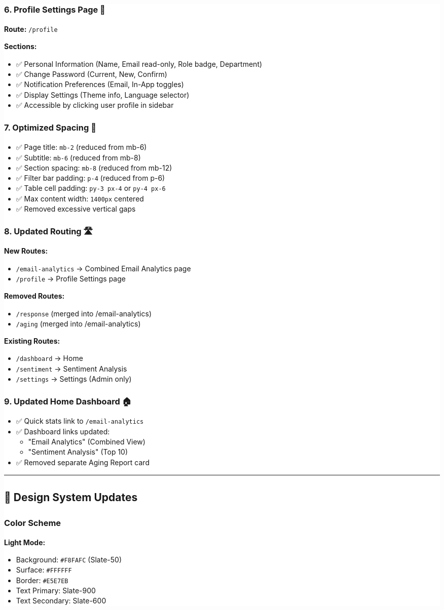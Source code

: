 ### 6. **Profile Settings Page** 👤
**Route:** `/profile`

**Sections:**
- ✅ Personal Information (Name, Email read-only, Role badge, Department)
- ✅ Change Password (Current, New, Confirm)
- ✅ Notification Preferences (Email, In-App toggles)
- ✅ Display Settings (Theme info, Language selector)
- ✅ Accessible by clicking user profile in sidebar

### 7. **Optimized Spacing** 📐
- ✅ Page title: `mb-2` (reduced from mb-6)
- ✅ Subtitle: `mb-6` (reduced from mb-8)
- ✅ Section spacing: `mb-8` (reduced from mb-12)
- ✅ Filter bar padding: `p-4` (reduced from p-6)
- ✅ Table cell padding: `py-3 px-4` or `py-4 px-6`
- ✅ Max content width: `1400px` centered
- ✅ Removed excessive vertical gaps

### 8. **Updated Routing** 🛣️
**New Routes:**
- `/email-analytics` → Combined Email Analytics page
- `/profile` → Profile Settings page

**Removed Routes:**
- `/response` (merged into /email-analytics)
- `/aging` (merged into /email-analytics)

**Existing Routes:**
- `/dashboard` → Home
- `/sentiment` → Sentiment Analysis
- `/settings` → Settings (Admin only)

### 9. **Updated Home Dashboard** 🏠
- ✅ Quick stats link to `/email-analytics`
- ✅ Dashboard links updated:
  - "Email Analytics" (Combined View)
  - "Sentiment Analysis" (Top 10)
- ✅ Removed separate Aging Report card

---

## 🎨 Design System Updates

### **Color Scheme**
**Light Mode:**
- Background: `#F8FAFC` (Slate-50)
- Surface: `#FFFFFF`
- Border: `#E5E7EB`
- Text Primary: Slate-900
- Text Secondary: Slate-600

